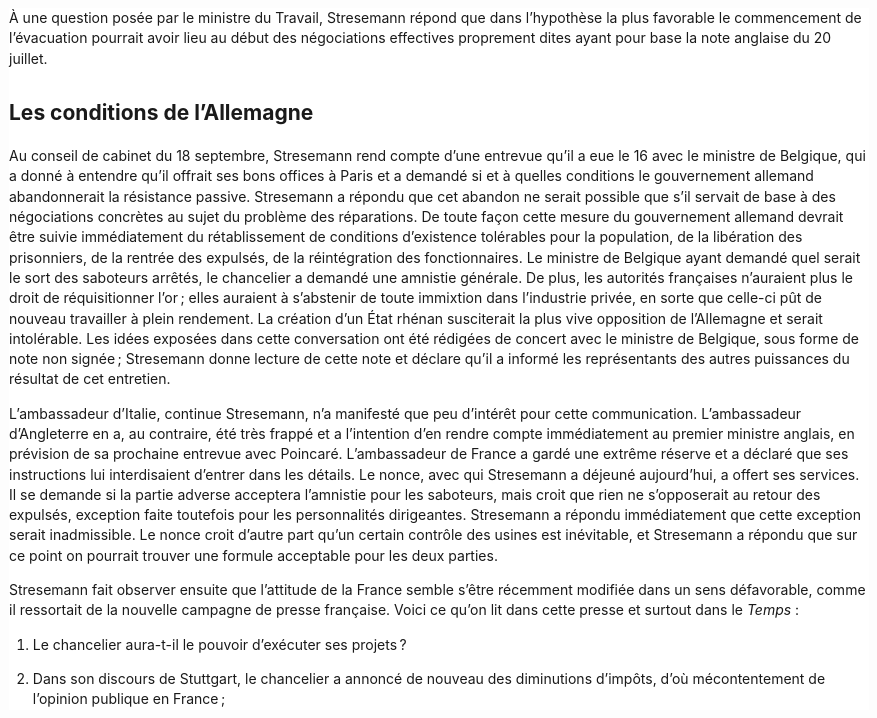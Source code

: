 À une question posée par le ministre du Travail, Stresemann répond que dans 
l’hypothèse la plus favorable le commencement de l’évacuation pourrait 
avoir lieu au début des négociations effectives proprement dites ayant pour 
base la note anglaise du 20 juillet.

## Les conditions de l’Allemagne

Au conseil de cabinet du 18 septembre, Stresemann rend compte d’une entrevue 
qu’il a eue le 16 avec le ministre de Belgique, qui a donné à entendre 
qu’il offrait ses bons offices à Paris et a demandé si et à quelles 
conditions le gouvernement allemand abandonnerait la résistance passive. 
Stresemann a répondu que cet abandon ne serait possible que s’il servait de 
base à des négociations concrètes au sujet du problème des réparations. De 
toute façon cette mesure du gouvernement allemand devrait être suivie 
immédiatement du rétablissement de conditions d’existence tolérables pour 
la population, de la libération des prisonniers, de la rentrée des expulsés, 
de la réintégration des fonctionnaires. Le ministre de Belgique ayant 
demandé quel serait le sort des saboteurs arrêtés, le chancelier a demandé 
une amnistie générale. De plus, les autorités françaises n’auraient plus 
le droit de réquisitionner l’or ; elles auraient à s’abstenir de toute 
immixtion dans l’industrie privée, en sorte que celle-ci pût de nouveau 
travailler à plein rendement. La création d’un État rhénan susciterait la 
plus vive opposition de l’Allemagne et serait intolérable. Les idées 
exposées dans cette conversation ont été rédigées de concert avec le 
ministre de Belgique, sous forme de note non signée ; Stresemann donne 
lecture de cette note et déclare qu’il a informé les représentants des 
autres puissances du résultat de cet entretien.

L’ambassadeur d’Italie, continue Stresemann, n’a manifesté que peu 
d’intérêt pour cette communication. L’ambassadeur d’Angleterre en a, au 
contraire, été très frappé et a l’intention d’en rendre compte 
immédiatement au premier ministre anglais, en prévision de sa prochaine 
entrevue avec Poincaré. L’ambassadeur de France a gardé une extrême 
réserve et a déclaré que ses instructions lui interdisaient d’entrer dans 
les détails. Le nonce, avec qui Stresemann a déjeuné aujourd’hui, a offert 
ses services. Il se demande si la partie adverse acceptera l’amnistie pour 
les saboteurs, mais croit que rien ne s’opposerait au retour des expulsés, 
exception faite toutefois pour les personnalités dirigeantes. Stresemann a 
répondu immédiatement que cette exception serait inadmissible. Le nonce croit 
d’autre part qu’un certain contrôle des usines est inévitable, et 
Stresemann a répondu que sur ce point on pourrait trouver une formule 
acceptable pour les deux parties.

Stresemann fait observer ensuite que l’attitude de la France semble s’être 
récemment modifiée dans un sens défavorable, comme il ressortait de la 
nouvelle campagne de presse française. Voici ce qu’on lit dans cette presse 
et surtout dans le _Temps_ :

1. Le chancelier aura-t-il le pouvoir d’exécuter ses projets ?

2. Dans son discours de Stuttgart, le chancelier a annoncé de nouveau des 
   diminutions d’impôts, d’où mécontentement de l’opinion publique en 
   France ;
